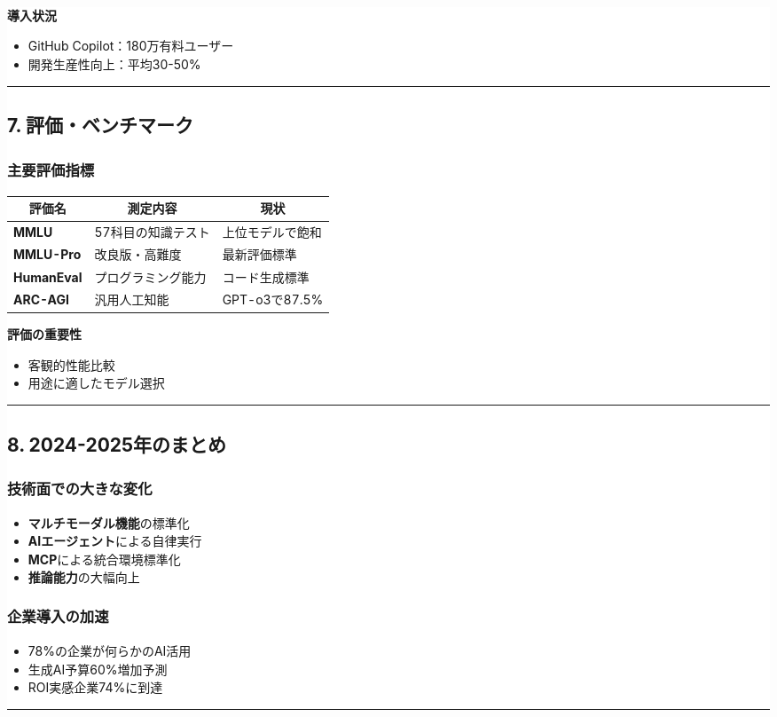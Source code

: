 **導入状況**
- GitHub Copilot：180万有料ユーザー
- 開発生産性向上：平均30-50%

---

## 7. 評価・ベンチマーク

<style scoped>
section {
  font-size: 2.0em;
}
</style>

### 主要評価指標
| 評価名 | 測定内容 | 現状 |
|--------|----------|------|
| **MMLU** | 57科目の知識テスト | 上位モデルで飽和 |
| **MMLU-Pro** | 改良版・高難度 | 最新評価標準 |
| **HumanEval** | プログラミング能力 | コード生成標準 |
| **ARC-AGI** | 汎用人工知能 | GPT-o3で87.5% |

**評価の重要性**
- 客観的性能比較
- 用途に適したモデル選択

---

## 8. 2024-2025年のまとめ

<style scoped>
section {
  font-size: 2.0em;
}
</style>

### 技術面での大きな変化
- **マルチモーダル機能**の標準化
- **AIエージェント**による自律実行
- **MCP**による統合環境標準化
- **推論能力**の大幅向上

### 企業導入の加速
- 78%の企業が何らかのAI活用
- 生成AI予算60%増加予測
- ROI実感企業74%に到達

---
